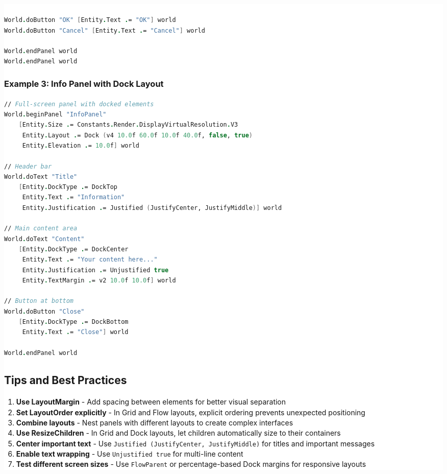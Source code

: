 ```fsharp
    
World.doButton "OK" [Entity.Text .= "OK"] world
World.doButton "Cancel" [Entity.Text .= "Cancel"] world

World.endPanel world
World.endPanel world
```

### Example 3: Info Panel with Dock Layout

```fsharp
// Full-screen panel with docked elements
World.beginPanel "InfoPanel"
    [Entity.Size .= Constants.Render.DisplayVirtualResolution.V3
     Entity.Layout .= Dock (v4 10.0f 60.0f 10.0f 40.0f, false, true)
     Entity.Elevation .= 10.0f] world

// Header bar
World.doText "Title" 
    [Entity.DockType .= DockTop
     Entity.Text .= "Information"
     Entity.Justification .= Justified (JustifyCenter, JustifyMiddle)] world

// Main content area
World.doText "Content" 
    [Entity.DockType .= DockCenter
     Entity.Text .= "Your content here..."
     Entity.Justification .= Unjustified true
     Entity.TextMargin .= v2 10.0f 10.0f] world

// Button at bottom
World.doButton "Close" 
    [Entity.DockType .= DockBottom
     Entity.Text .= "Close"] world

World.endPanel world
```

## Tips and Best Practices

1. **Use LayoutMargin** - Add spacing between elements for better visual separation
2. **Set LayoutOrder explicitly** - In Grid and Flow layouts, explicit ordering prevents unexpected positioning
3. **Combine layouts** - Nest panels with different layouts to create complex interfaces
4. **Use ResizeChildren** - In Grid and Dock layouts, let children automatically size to their containers
5. **Center important text** - Use `Justified (JustifyCenter, JustifyMiddle)` for titles and important messages
6. **Enable text wrapping** - Use `Unjustified true` for multi-line content
7. **Test different screen sizes** - Use `FlowParent` or percentage-based Dock margins for responsive layouts
